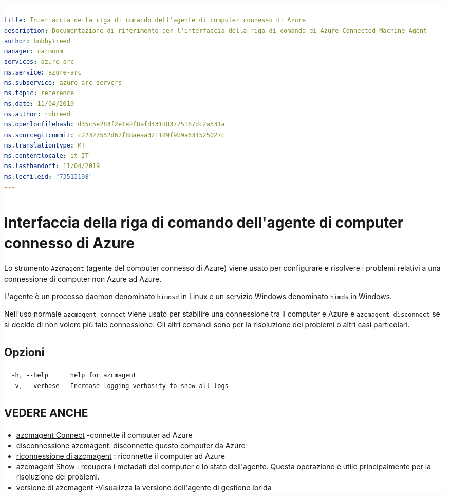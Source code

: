 ```yaml
---
title: Interfaccia della riga di comando dell'agente di computer connesso di Azure
description: Documentazione di riferimento per l'interfaccia della riga di comando di Azure Connected Machine Agent
author: bobbytreed
manager: carmonm
services: azure-arc
ms.service: azure-arc
ms.subservice: azure-arc-servers
ms.topic: reference
ms.date: 11/04/2019
ms.author: robreed
ms.openlocfilehash: d35c5e283f2e1e2f8afd431d83775167dc2a531a
ms.sourcegitcommit: c22327552d62f88aeaa321189f9b9a631525027c
ms.translationtype: MT
ms.contentlocale: it-IT
ms.lasthandoff: 11/04/2019
ms.locfileid: "73513198"
---
```

# <a name="azure-connected-machine-agent-cli-interface"></a>Interfaccia della riga di comando dell'agente di computer connesso di Azure

Lo strumento `Azcmagent` (agente del computer connesso di Azure) viene usato per configurare e risolvere i problemi relativi a una connessione di computer non Azure ad Azure.

L'agente è un processo daemon denominato `himdsd` in Linux e un servizio Windows denominato `himds` in Windows.

Nell'uso normale `azcmagent connect` viene usato per stabilire una connessione tra il computer e Azure e `azcmagent disconnect` se si decide di non volere più tale connessione. Gli altri comandi sono per la risoluzione dei problemi o altri casi particolari.

## <a name="options"></a>Opzioni

```none
  -h, --help      help for azcmagent
  -v, --verbose   Increase logging verbosity to show all logs
```

## <a name="see-also"></a>VEDERE ANCHE

* [azcmagent Connect](#azcmagent-connect) -connette il computer ad Azure
* disconnessione [azcmagent: disconnette](#azcmagent-disconnect) questo computer da Azure
* [riconnessione di azcmagent](#azcmagent-reconnect) : riconnette il computer ad Azure
* [azcmagent Show](#azcmagent-show) : recupera i metadati del computer e lo stato dell'agente. Questa operazione è utile principalmente per la risoluzione dei problemi.
* [versione di azcmagent](#azcmagent-version) -Visualizza la versione dell'agente di gestione ibrida
